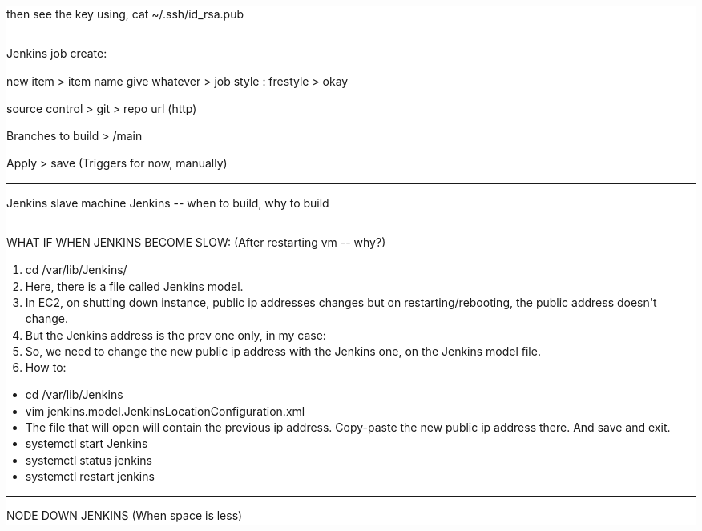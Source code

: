 then see the key using, cat ~/.ssh/id\_rsa.pub





----------------------------------





Jenkins job create:



new item > item name give whatever > job style : frestyle > okay

source control > git > repo url (http)

Branches to build > /main

Apply > save (Triggers for now, manually)





---------------



Jenkins slave machine Jenkins -- when to build, why to build



---------------------------



WHAT IF WHEN JENKINS BECOME SLOW: (After restarting vm -- why?)



1. cd /var/lib/Jenkins/
2. Here, there is a file called Jenkins model.
3. In EC2, on shutting down instance, public ip addresses changes but on restarting/rebooting, the public address doesn't change.
4. But the Jenkins address is the prev one only, in my case: 
5. So, we need to change the new public ip address with the Jenkins one, on the Jenkins model file.
6. How to:



* cd /var/lib/Jenkins
* vim jenkins.model.JenkinsLocationConfiguration.xml
* The file that will open will contain the previous ip address. Copy-paste the new public ip address there. And save and exit.
* systemctl start Jenkins
* systemctl status jenkins
* systemctl restart jenkins
----------------------------



NODE DOWN JENKINS (When space is less)


